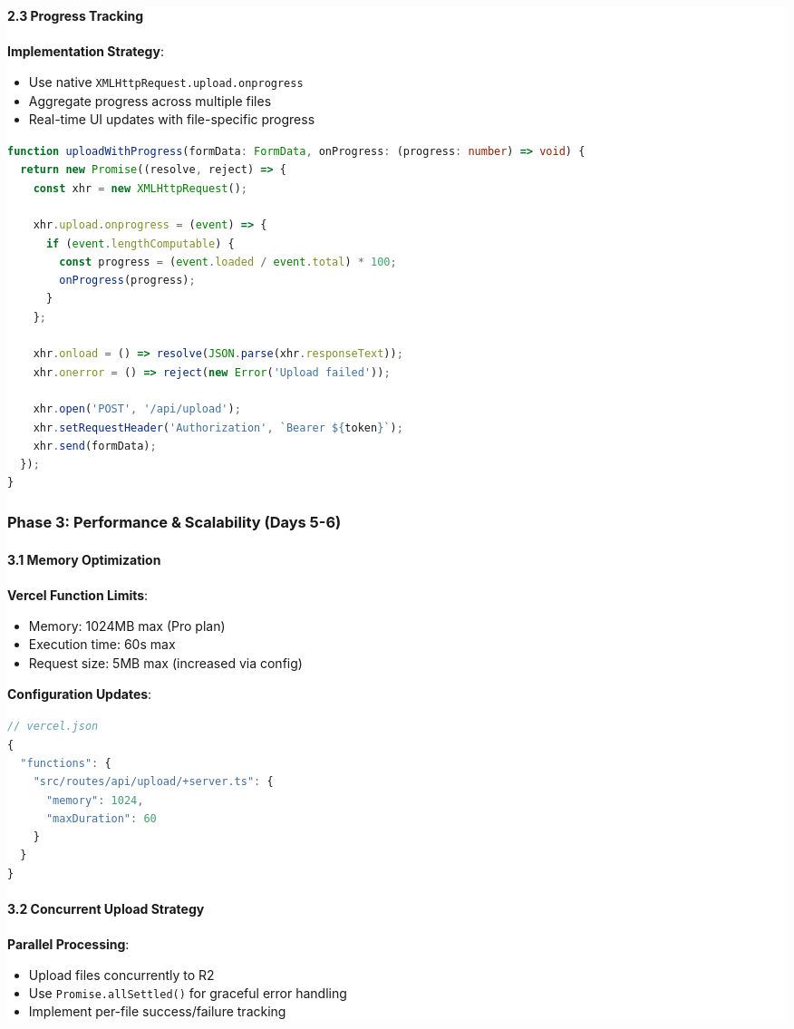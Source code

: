 #### 2.3 Progress Tracking
**Implementation Strategy**:
- Use native `XMLHttpRequest.upload.onprogress` 
- Aggregate progress across multiple files
- Real-time UI updates with file-specific progress

```typescript
function uploadWithProgress(formData: FormData, onProgress: (progress: number) => void) {
  return new Promise((resolve, reject) => {
    const xhr = new XMLHttpRequest();
    
    xhr.upload.onprogress = (event) => {
      if (event.lengthComputable) {
        const progress = (event.loaded / event.total) * 100;
        onProgress(progress);
      }
    };
    
    xhr.onload = () => resolve(JSON.parse(xhr.responseText));
    xhr.onerror = () => reject(new Error('Upload failed'));
    
    xhr.open('POST', '/api/upload');
    xhr.setRequestHeader('Authorization', `Bearer ${token}`);
    xhr.send(formData);
  });
}
```

### Phase 3: Performance & Scalability (Days 5-6)

#### 3.1 Memory Optimization
**Vercel Function Limits**:
- Memory: 1024MB max (Pro plan)
- Execution time: 60s max
- Request size: 5MB max (increased via config)

**Configuration Updates**:
```typescript
// vercel.json
{
  "functions": {
    "src/routes/api/upload/+server.ts": {
      "memory": 1024,
      "maxDuration": 60
    }
  }
}
```

#### 3.2 Concurrent Upload Strategy
**Parallel Processing**:
- Upload files concurrently to R2
- Use `Promise.allSettled()` for graceful error handling
- Implement per-file success/failure tracking
